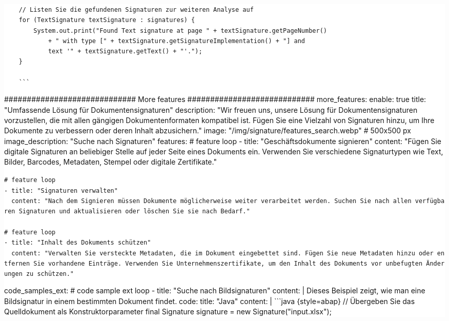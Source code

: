         // Listen Sie die gefundenen Signaturen zur weiteren Analyse auf
        for (TextSignature textSignature : signatures) {
            System.out.print("Found Text signature at page " + textSignature.getPageNumber() 
                + " with type [" + textSignature.getSignatureImplementation() + "] and 
                text '" + textSignature.getText() + "'.");
        }
        
        ```            

############################# More features ############################
more_features:
  enable: true
  title: "Umfassende Lösung für Dokumentensignaturen"
  description: "Wir freuen uns, unsere Lösung für Dokumentensignaturen vorzustellen, die mit allen gängigen Dokumentenformaten kompatibel ist. Fügen Sie eine Vielzahl von Signaturen hinzu, um Ihre Dokumente zu verbessern oder deren Inhalt abzusichern."
  image: "/img/signature/features_search.webp" # 500x500 px
  image_description: "Suche nach Signaturen"
  features:
    # feature loop
    - title: "Geschäftsdokumente signieren"
      content: "Fügen Sie digitale Signaturen an beliebiger Stelle auf jeder Seite eines Dokuments ein. Verwenden Sie verschiedene Signaturtypen wie Text, Bilder, Barcodes, Metadaten, Stempel oder digitale Zertifikate."

    # feature loop
    - title: "Signaturen verwalten"
      content: "Nach dem Signieren müssen Dokumente möglicherweise weiter verarbeitet werden. Suchen Sie nach allen verfügbaren Signaturen und aktualisieren oder löschen Sie sie nach Bedarf."

    # feature loop
    - title: "Inhalt des Dokuments schützen"
      content: "Verwalten Sie versteckte Metadaten, die im Dokument eingebettet sind. Fügen Sie neue Metadaten hinzu oder entfernen Sie vorhandene Einträge. Verwenden Sie Unternehmenszertifikate, um den Inhalt des Dokuments vor unbefugten Änderungen zu schützen."
      
  code_samples_ext:
    # code sample ext loop
    - title: "Suche nach Bildsignaturen"
      content: |
        Dieses Beispiel zeigt, wie man eine Bildsignatur in einem bestimmten Dokument findet.
      code:
        title: "Java"
        content: |
          ```java {style=abap}
          // Übergeben Sie das Quelldokument als Konstruktorparameter
          final Signature signature = new Signature("input.xlsx");
